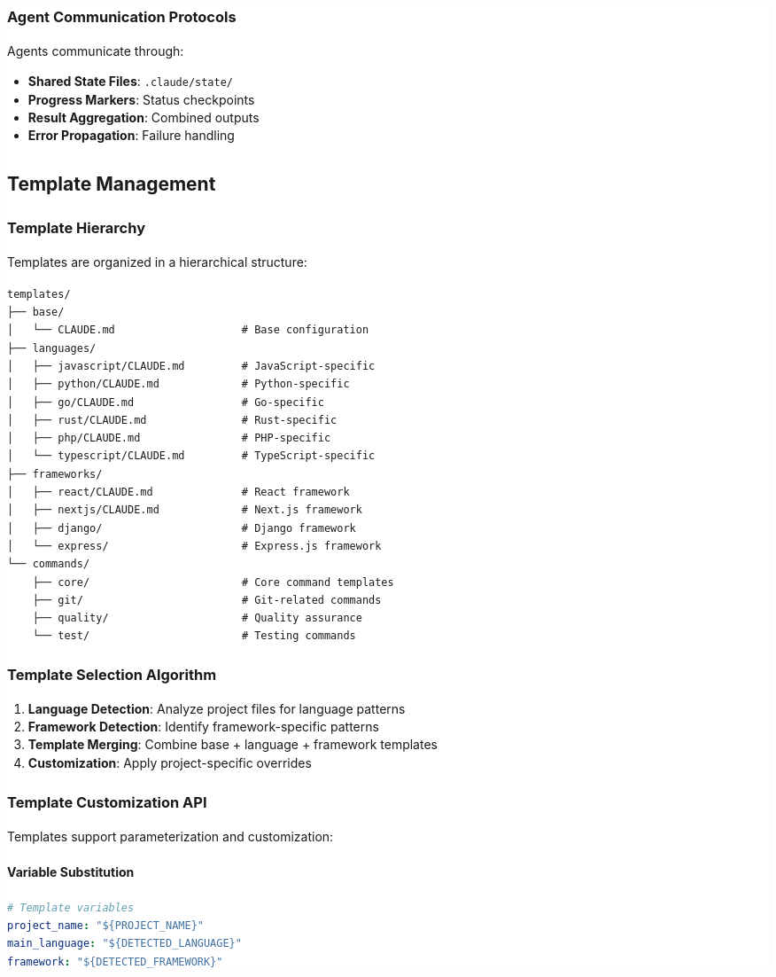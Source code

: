 ### Agent Communication Protocols

Agents communicate through:
- **Shared State Files**: `.claude/state/`
- **Progress Markers**: Status checkpoints
- **Result Aggregation**: Combined outputs
- **Error Propagation**: Failure handling

## Template Management

### Template Hierarchy

Templates are organized in a hierarchical structure:

```
templates/
├── base/
│   └── CLAUDE.md                    # Base configuration
├── languages/
│   ├── javascript/CLAUDE.md         # JavaScript-specific
│   ├── python/CLAUDE.md             # Python-specific
│   ├── go/CLAUDE.md                 # Go-specific
│   ├── rust/CLAUDE.md               # Rust-specific
│   ├── php/CLAUDE.md                # PHP-specific
│   └── typescript/CLAUDE.md         # TypeScript-specific
├── frameworks/
│   ├── react/CLAUDE.md              # React framework
│   ├── nextjs/CLAUDE.md             # Next.js framework
│   ├── django/                      # Django framework
│   └── express/                     # Express.js framework
└── commands/
    ├── core/                        # Core command templates
    ├── git/                         # Git-related commands
    ├── quality/                     # Quality assurance
    └── test/                        # Testing commands
```

### Template Selection Algorithm

1. **Language Detection**: Analyze project files for language patterns
2. **Framework Detection**: Identify framework-specific patterns
3. **Template Merging**: Combine base + language + framework templates
4. **Customization**: Apply project-specific overrides

### Template Customization API

Templates support parameterization and customization:

#### Variable Substitution
```yaml
# Template variables
project_name: "${PROJECT_NAME}"
main_language: "${DETECTED_LANGUAGE}"
framework: "${DETECTED_FRAMEWORK}"
```
